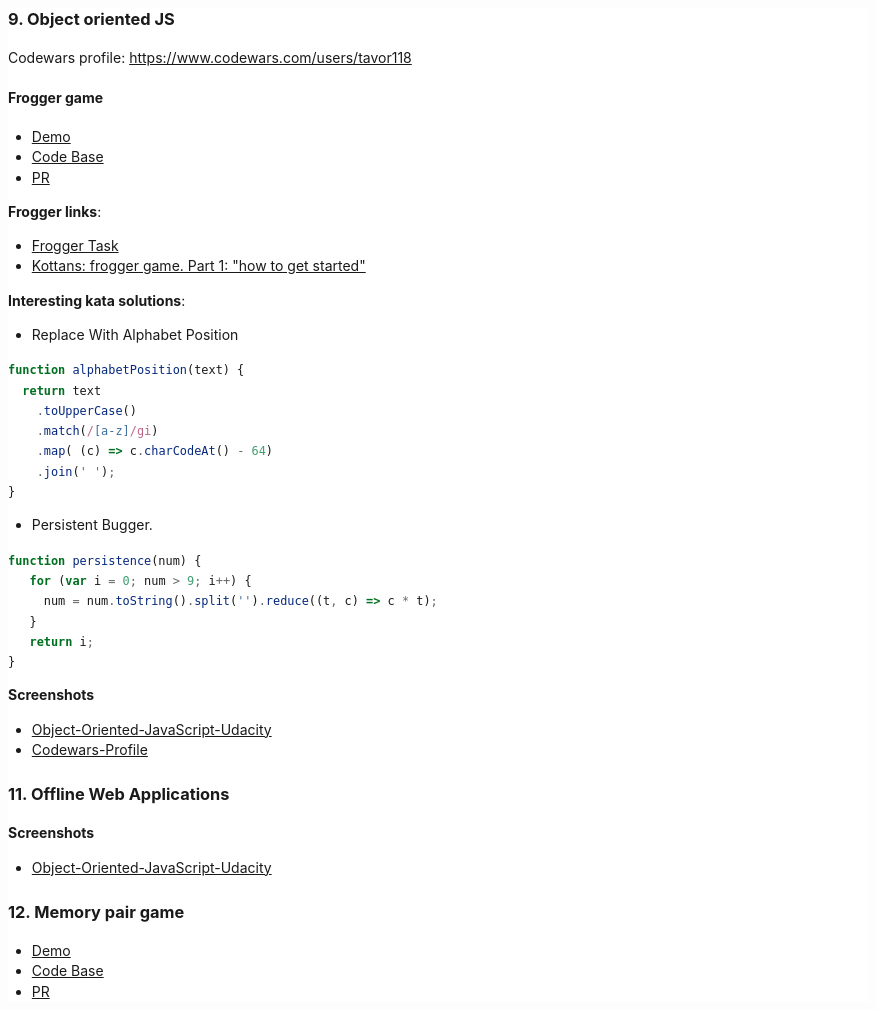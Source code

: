 
### 9. Object oriented JS

Codewars profile: https://www.codewars.com/users/tavor118


#### Frogger game
* [Demo](https://tavor118sn.github.io/frontend-nanodegree-arcade-game/)
* [Code Base](https://github.com/tavor118sn/frontend-nanodegree-arcade-game)
* [PR](https://github.com/kottans/frontend-2021-homeworks/pull/341)

**Frogger links**:
* [Frogger Task](https://classroom.udacity.com/courses/ud015/lessons/3072058665/concepts/30962186380923)
* [Kottans: frogger game. Part 1: "how to get started"](https://www.youtube.com/watch?v=qf0C7vWcsSk)

**Interesting kata solutions**:

* Replace With Alphabet Position
```javascript
function alphabetPosition(text) {
  return text
    .toUpperCase()
    .match(/[a-z]/gi)
    .map( (c) => c.charCodeAt() - 64)
    .join(' ');
}
```

* Persistent Bugger.
```javascript
function persistence(num) {
   for (var i = 0; num > 9; i++) {
     num = num.toString().split('').reduce((t, c) => c * t);
   }
   return i;
}
```

**Screenshots**
- [Object-Oriented-JavaScript-Udacity](task_js_oop/Object-Oriented-JavaScript-Udacity.png?raw=true)
- [Codewars-Profile](task_js_oop/tavor118-Codewars.png?raw=true)


### 11. Offline Web Applications

**Screenshots**
- [Object-Oriented-JavaScript-Udacity](task_offline_web_app/Offline-Web-Applications-Udacity.png?raw=true)


### 12. Memory pair game

* [Demo](https://tavor118sn.github.io/kottans-memory-pair-game/)
* [Code Base](https://github.com/tavor118sn/kottans-memory-pair-game)
* [PR](https://github.com/kottans/frontend-2021-homeworks/pull/383)
